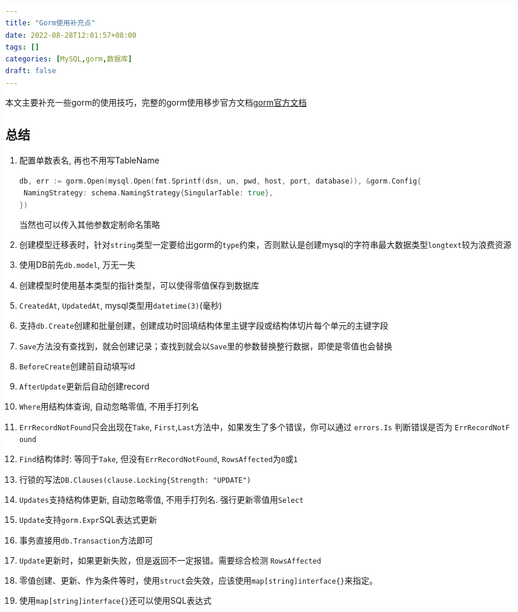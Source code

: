 ```yaml
---
title: "Gorm使用补充点"
date: 2022-08-28T12:01:57+08:00
tags: []
categories: [MySQL,gorm,数据库]
draft: false
---
```


本文主要补充一些gorm的使用技巧，完整的gorm使用移步官方文档[gorm官方文档](https://gorm.io/zh_CN/docs/index.html)

## 总结

1. 配置单数表名, 再也不用写TableName

   ```go
   db, err := gorm.Open(mysql.Open(fmt.Sprintf(dsn, un, pwd, host, port, database)), &gorm.Config{
   	NamingStrategy: schema.NamingStrategy{SingularTable: true},
   })
   ```

   当然也可以传入其他参数定制命名策略

2. 创建模型迁移表时，针对`string`类型一定要给出gorm的`type`约束，否则默认是创建mysql的字符串最大数据类型`longtext`较为浪费资源

3. 使用DB前先`db.model`, 万无一失

4. 创建模型时使用基本类型的指针类型，可以使得零值保存到数据库

5. `CreatedAt`, `UpdatedAt`, mysql类型用`datetime(3)`(毫秒)

6. 支持`db.Create`创建和批量创建，创建成功时回填结构体里主键字段或结构体切片每个单元的主键字段

7. `Save`方法没有查找到，就会创建记录；查找到就会以`Save`里的参数替换整行数据，即使是零值也会替换

8. `BeforeCreate`创建前自动填写id

9. `AfterUpdate`更新后自动创建record

10. `Where`用结构体查询, 自动忽略零值, 不用手打列名

11. `ErrRecordNotFound`只会出现在`Take`, `First`,`Last`方法中，如果发生了多个错误，你可以通过 `errors.Is` 判断错误是否为 `ErrRecordNotFound`

12. `Find`结构体时: 等同于`Take`, 但没有`ErrRecordNotFound`, `RowsAffected`为`0`或`1`

13. 行锁的写法`DB.Clauses(clause.Locking{Strength: "UPDATE")`

14. `Updates`支持结构体更新, 自动忽略零值, 不用手打列名. 强行更新零值用`Select`

15. `Update`支持`gorm.Expr`SQL表达式更新

16. 事务直接用`db.Transaction`方法即可

17. `Update`更新时，如果更新失败，但是返回不一定报错。需要综合检测 `RowsAffected`

18. 零值创建、更新、作为条件等时，使用`struct`会失效，应该使用`map[string]interface{}`来指定。

19. 使用`map[string]interface{}`还可以使用SQL表达式
